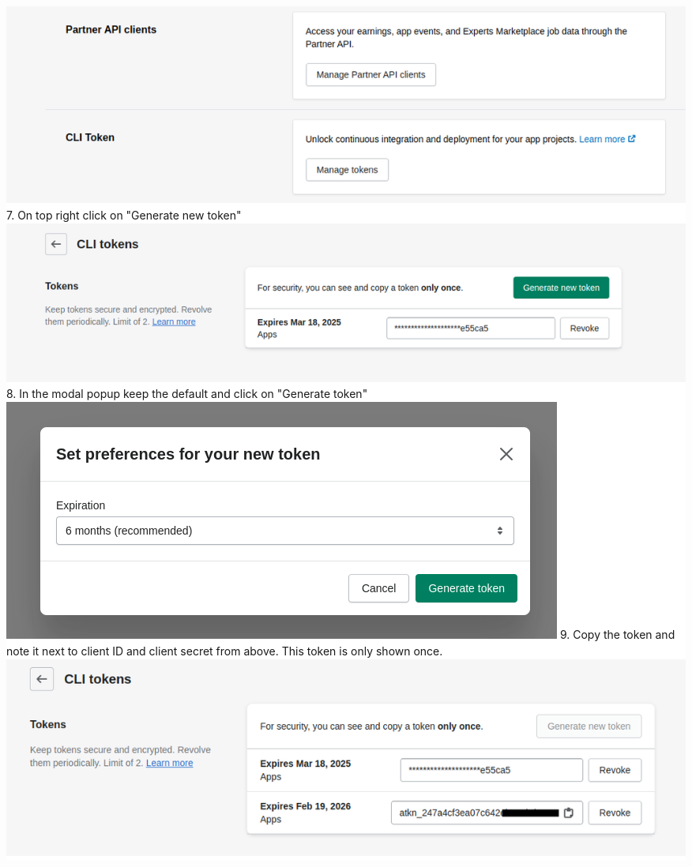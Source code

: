    ![partners_settings-cli-token.png](./img/shopifyv2/partners_settings-cli-token.png)
7. On top right click on "Generate new token"
   ![partners_create-cli-token.png](./img/shopifyv2/partners_create-cli-token.png)
8. In the modal popup keep the default and click on "Generate token"
   ![partners_create-cli-token-duration.png](./img/shopifyv2/partners_create-cli-token-duration.png)
9. Copy the token and note it next to client ID and client secret from above. This token is only shown once.
   ![partners_cli-token-created.png](./img/shopifyv2/partners_cli-token-created.png)

